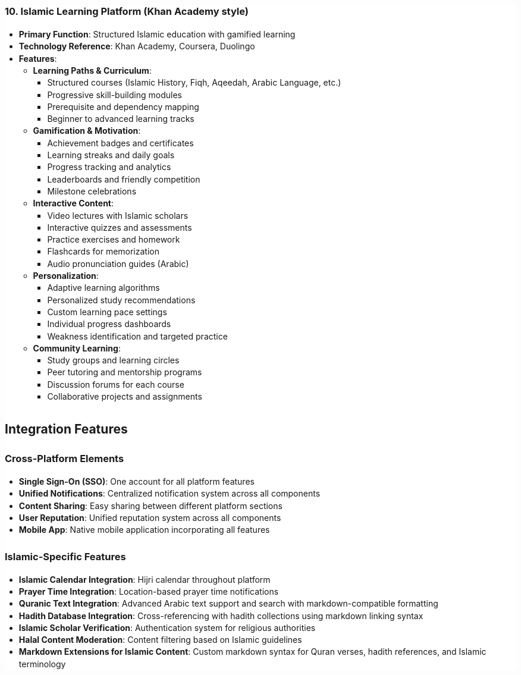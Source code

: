 ### 10. **Islamic Learning Platform** (Khan Academy style)

- **Primary Function**: Structured Islamic education with gamified learning
- **Technology Reference**: Khan Academy, Coursera, Duolingo
- **Features**:
  - **Learning Paths & Curriculum**:
    - Structured courses (Islamic History, Fiqh, Aqeedah, Arabic Language, etc.)
    - Progressive skill-building modules
    - Prerequisite and dependency mapping
    - Beginner to advanced learning tracks
  - **Gamification & Motivation**:
    - Achievement badges and certificates
    - Learning streaks and daily goals
    - Progress tracking and analytics
    - Leaderboards and friendly competition
    - Milestone celebrations
  - **Interactive Content**:
    - Video lectures with Islamic scholars
    - Interactive quizzes and assessments
    - Practice exercises and homework
    - Flashcards for memorization
    - Audio pronunciation guides (Arabic)
  - **Personalization**:
    - Adaptive learning algorithms
    - Personalized study recommendations
    - Custom learning pace settings
    - Individual progress dashboards
    - Weakness identification and targeted practice
  - **Community Learning**:
    - Study groups and learning circles
    - Peer tutoring and mentorship programs
    - Discussion forums for each course
    - Collaborative projects and assignments

## Integration Features

### Cross-Platform Elements

- **Single Sign-On (SSO)**: One account for all platform features
- **Unified Notifications**: Centralized notification system across all components
- **Content Sharing**: Easy sharing between different platform sections
- **User Reputation**: Unified reputation system across all components
- **Mobile App**: Native mobile application incorporating all features

### Islamic-Specific Features

- **Islamic Calendar Integration**: Hijri calendar throughout platform
- **Prayer Time Integration**: Location-based prayer time notifications
- **Quranic Text Integration**: Advanced Arabic text support and search with markdown-compatible formatting
- **Hadith Database Integration**: Cross-referencing with hadith collections using markdown linking syntax
- **Islamic Scholar Verification**: Authentication system for religious authorities
- **Halal Content Moderation**: Content filtering based on Islamic guidelines
- **Markdown Extensions for Islamic Content**: Custom markdown syntax for Quran verses, hadith references, and Islamic terminology
